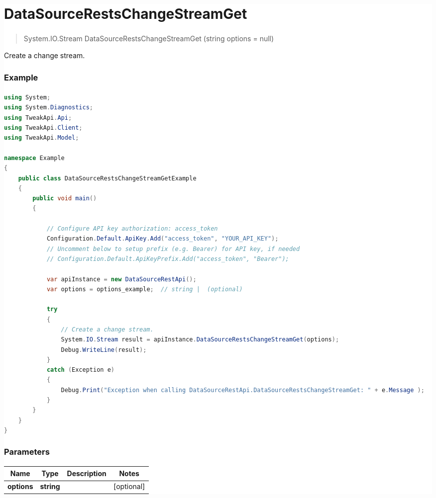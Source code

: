 
<a name="datasourcerestschangestreamget"></a>
# **DataSourceRestsChangeStreamGet**
> System.IO.Stream DataSourceRestsChangeStreamGet (string options = null)

Create a change stream.

### Example
```csharp
using System;
using System.Diagnostics;
using TweakApi.Api;
using TweakApi.Client;
using TweakApi.Model;

namespace Example
{
    public class DataSourceRestsChangeStreamGetExample
    {
        public void main()
        {
            
            // Configure API key authorization: access_token
            Configuration.Default.ApiKey.Add("access_token", "YOUR_API_KEY");
            // Uncomment below to setup prefix (e.g. Bearer) for API key, if needed
            // Configuration.Default.ApiKeyPrefix.Add("access_token", "Bearer");

            var apiInstance = new DataSourceRestApi();
            var options = options_example;  // string |  (optional) 

            try
            {
                // Create a change stream.
                System.IO.Stream result = apiInstance.DataSourceRestsChangeStreamGet(options);
                Debug.WriteLine(result);
            }
            catch (Exception e)
            {
                Debug.Print("Exception when calling DataSourceRestApi.DataSourceRestsChangeStreamGet: " + e.Message );
            }
        }
    }
}
```

### Parameters

Name | Type | Description  | Notes
------------- | ------------- | ------------- | -------------
 **options** | **string**|  | [optional] 
